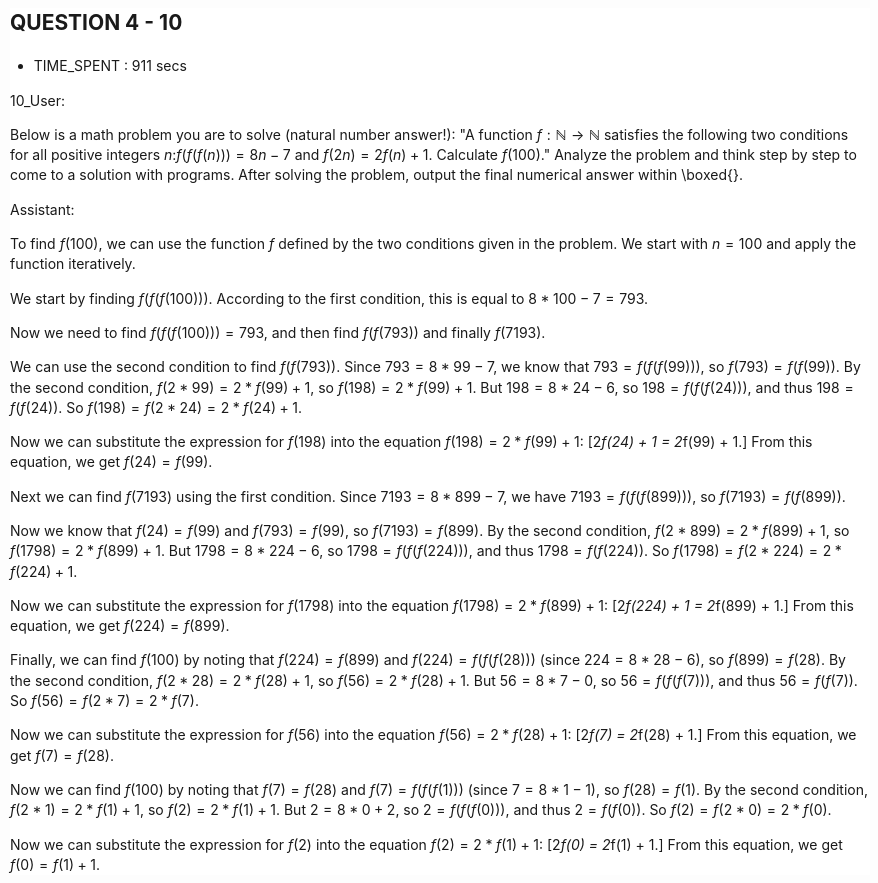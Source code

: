 
## QUESTION 4 - 10 
- TIME_SPENT : 911 secs

10_User:

Below is a math problem you are to solve (natural number answer!):
"A function $f: \mathbb N \to \mathbb N$ satisfies the following two conditions for all positive integers $n$:$f(f(f(n)))=8n-7$ and $f(2n)=2f(n)+1$. Calculate $f(100)$."
Analyze the problem and think step by step to come to a solution with programs. After solving the problem, output the final numerical answer within \boxed{}.

Assistant:

 To find $f(100)$, we can use the function $f$ defined by the two conditions given in the problem. We start with $n=100$ and apply the function iteratively.

We start by finding $f(f(f(100)))$. According to the first condition, this is equal to $8*100 - 7 = 793$.

Now we need to find $f(f(f(100))) = 793$, and then find $f(f(793))$ and finally $f(7193)$.

We can use the second condition to find $f(f(793))$. Since $793 = 8*99 - 7$, we know that $793 = f(f(f(99)))$, so $f(793) = f(f(99))$. By the second condition, $f(2*99) = 2*f(99) + 1$, so $f(198) = 2*f(99) + 1$. But $198 = 8*24 - 6$, so $198 = f(f(f(24)))$, and thus $198 = f(f(24))$. So $f(198) = f(2*24) = 2*f(24) + 1$.

Now we can substitute the expression for $f(198)$ into the equation $f(198) = 2*f(99) + 1$:
\[2*f(24) + 1 = 2*f(99) + 1.\]
From this equation, we get $f(24) = f(99)$.

Next we can find $f(7193)$ using the first condition. Since $7193 = 8*899 - 7$, we have $7193 = f(f(f(899)))$, so $f(7193) = f(f(899))$.

Now we know that $f(24) = f(99)$ and $f(793) = f(99)$, so $f(7193) = f(899)$. By the second condition, $f(2*899) = 2*f(899) + 1$, so $f(1798) = 2*f(899) + 1$. But $1798 = 8*224 - 6$, so $1798 = f(f(f(224)))$, and thus $1798 = f(f(224))$. So $f(1798) = f(2*224) = 2*f(224) + 1$.

Now we can substitute the expression for $f(1798)$ into the equation $f(1798) = 2*f(899) + 1$:
\[2*f(224) + 1 = 2*f(899) + 1.\]
From this equation, we get $f(224) = f(899)$.

Finally, we can find $f(100)$ by noting that $f(224) = f(899)$ and $f(224) = f(f(f(28)))$ (since $224 = 8*28 - 6$), so $f(899) = f(28)$. By the second condition, $f(2*28) = 2*f(28) + 1$, so $f(56) = 2*f(28) + 1$. But $56 = 8*7 - 0$, so $56 = f(f(f(7)))$, and thus $56 = f(f(7))$. So $f(56) = f(2*7) = 2*f(7)$.

Now we can substitute the expression for $f(56)$ into the equation $f(56) = 2*f(28) + 1$:
\[2*f(7) = 2*f(28) + 1.\]
From this equation, we get $f(7) = f(28)$.

Now we can find $f(100)$ by noting that $f(7) = f(28)$ and $f(7) = f(f(f(1)))$ (since $7 = 8*1 - 1$), so $f(28) = f(1)$. By the second condition, $f(2*1) = 2*f(1) + 1$, so $f(2) = 2*f(1) + 1$. But $2 = 8*0 + 2$, so $2 = f(f(f(0)))$, and thus $2 = f(f(0))$. So $f(2) = f(2*0) = 2*f(0)$.

Now we can substitute the expression for $f(2)$ into the equation $f(2) = 2*f(1) + 1$:
\[2*f(0) = 2*f(1) + 1.\]
From this equation, we get $f(0) = f(1) + 1$.
